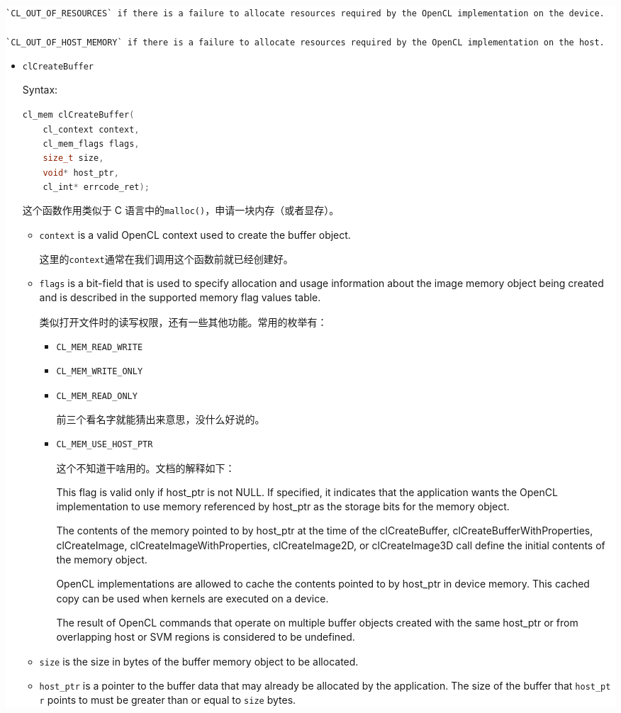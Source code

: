     `CL_OUT_OF_RESOURCES` if there is a failure to allocate resources required by the OpenCL implementation on the device.

    `CL_OUT_OF_HOST_MEMORY` if there is a failure to allocate resources required by the OpenCL implementation on the host.

* `clCreateBuffer`

    Syntax:

    ```c
    cl_mem clCreateBuffer(
        cl_context context,
        cl_mem_flags flags,
        size_t size,
        void* host_ptr,
        cl_int* errcode_ret);
    ```

    这个函数作用类似于 C 语言中的`malloc()`，申请一块内存（或者显存）。

    * `context` is a valid OpenCL context used to create the buffer object.

        这里的`context`通常在我们调用这个函数前就已经创建好。

    * `flags` is a bit-field that is used to specify allocation and usage information about the image memory object being created and is described in the supported memory flag values table.

        类似打开文件时的读写权限，还有一些其他功能。常用的枚举有：

        * `CL_MEM_READ_WRITE`

        * `CL_MEM_WRITE_ONLY`

        * `CL_MEM_READ_ONLY`

            前三个看名字就能猜出来意思，没什么好说的。

        * `CL_MEM_USE_HOST_PTR`

            这个不知道干啥用的。文档的解释如下：

            This flag is valid only if host_ptr is not NULL. If specified, it indicates that the application wants the OpenCL implementation to use memory referenced by host_ptr as the storage bits for the memory object.

            The contents of the memory pointed to by host_ptr at the time of the clCreateBuffer, clCreateBufferWithProperties, clCreateImage, clCreateImageWithProperties, clCreateImage2D, or clCreateImage3D call define the initial contents of the memory object.

            OpenCL implementations are allowed to cache the contents pointed to by host_ptr in device memory. This cached copy can be used when kernels are executed on a device.

            The result of OpenCL commands that operate on multiple buffer objects created with the same host_ptr or from overlapping host or SVM regions is considered to be undefined.

    * `size` is the size in bytes of the buffer memory object to be allocated.

    * `host_ptr` is a pointer to the buffer data that may already be allocated by the application. The size of the buffer that `host_ptr` points to must be greater than or equal to `size` bytes.

